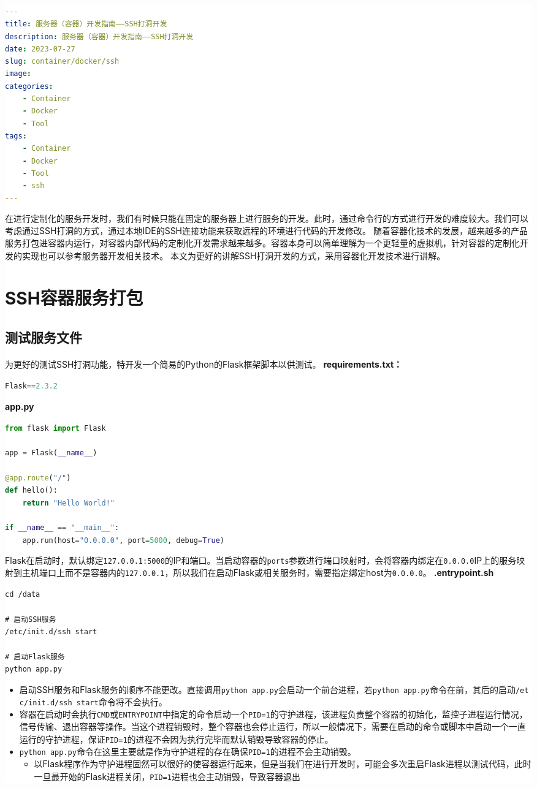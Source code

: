 ```yaml
---
title: 服务器（容器）开发指南——SSH打洞开发
description: 服务器（容器）开发指南——SSH打洞开发
date: 2023-07-27
slug: container/docker/ssh
image: 
categories:
    - Container
    - Docker
    - Tool
tags:
    - Container
    - Docker
    - Tool
    - ssh
---
```


在进行定制化的服务开发时，我们有时候只能在固定的服务器上进行服务的开发。此时，通过命令行的方式进行开发的难度较大。我们可以考虑通过SSH打洞的方式，通过本地IDE的SSH连接功能来获取远程的环境进行代码的开发修改。
随着容器化技术的发展，越来越多的产品服务打包进容器内运行，对容器内部代码的定制化开发需求越来越多。容器本身可以简单理解为一个更轻量的虚拟机，针对容器的定制化开发的实现也可以参考服务器开发相关技术。
本文为更好的讲解SSH打洞开发的方式，采用容器化开发技术进行讲解。

# SSH容器服务打包
## 测试服务文件
为更好的测试SSH打洞功能，特开发一个简易的Python的Flask框架脚本以供测试。
**requirements.txt：**
```python
Flask==2.3.2
```
**app.py**
```python
from flask import Flask

app = Flask(__name__)

@app.route("/")
def hello():
    return "Hello World!"

if __name__ == "__main__":
    app.run(host="0.0.0.0", port=5000, debug=True)
```
Flask在启动时，默认绑定`127.0.0.1:5000`的IP和端口。当启动容器的`ports`参数进行端口映射时，会将容器内绑定在`0.0.0.0`IP上的服务映射到主机端口上而不是容器内的`127.0.0.1`，所以我们在启动Flask或相关服务时，需要指定绑定host为`0.0.0.0`。
**.entrypoint.sh**
```shell
cd /data

# 启动SSH服务
/etc/init.d/ssh start

# 启动Flask服务
python app.py
```
- 启动SSH服务和Flask服务的顺序不能更改。直接调用`python app.py`会启动一个前台进程，若`python app.py`命令在前，其后的启动`/etc/init.d/ssh start`命令将不会执行。
- 容器在启动时会执行`CMD`或`ENTRYPOINT`中指定的命令启动一个`PID=1`的守护进程，该进程负责整个容器的初始化，监控子进程运行情况，信号传输、退出容器等操作。当这个进程销毁时，整个容器也会停止运行，所以一般情况下，需要在启动的命令或脚本中启动一个一直运行的守护进程，保证`PID=1`的进程不会因为执行完毕而默认销毁导致容器的停止。
- `python app.py`命令在这里主要就是作为守护进程的存在确保`PID=1`的进程不会主动销毁。
	- 以Flask程序作为守护进程固然可以很好的使容器运行起来，但是当我们在进行开发时，可能会多次重启Flask进程以测试代码，此时一旦最开始的Flask进程关闭，`PID=1`进程也会主动销毁，导致容器退出